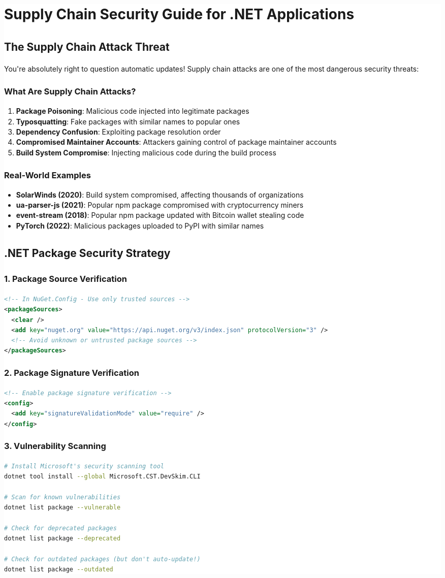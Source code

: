 # Supply Chain Security Guide for .NET Applications

## The Supply Chain Attack Threat

You're absolutely right to question automatic updates! Supply chain attacks are one of the most dangerous security threats:

### What Are Supply Chain Attacks?

1. **Package Poisoning**: Malicious code injected into legitimate packages
2. **Typosquatting**: Fake packages with similar names to popular ones
3. **Dependency Confusion**: Exploiting package resolution order
4. **Compromised Maintainer Accounts**: Attackers gaining control of package maintainer accounts
5. **Build System Compromise**: Injecting malicious code during the build process

### Real-World Examples

- **SolarWinds (2020)**: Build system compromised, affecting thousands of organizations
- **ua-parser-js (2021)**: Popular npm package compromised with cryptocurrency miners
- **event-stream (2018)**: Popular npm package updated with Bitcoin wallet stealing code
- **PyTorch (2022)**: Malicious packages uploaded to PyPI with similar names

## .NET Package Security Strategy

### 1. Package Source Verification

```xml
<!-- In NuGet.Config - Use only trusted sources -->
<packageSources>
  <clear />
  <add key="nuget.org" value="https://api.nuget.org/v3/index.json" protocolVersion="3" />
  <!-- Avoid unknown or untrusted package sources -->
</packageSources>
```

### 2. Package Signature Verification

```xml
<!-- Enable package signature verification -->
<config>
  <add key="signatureValidationMode" value="require" />
</config>
```

### 3. Vulnerability Scanning

```bash
# Install Microsoft's security scanning tool
dotnet tool install --global Microsoft.CST.DevSkim.CLI

# Scan for known vulnerabilities
dotnet list package --vulnerable

# Check for deprecated packages
dotnet list package --deprecated

# Check for outdated packages (but don't auto-update!)
dotnet list package --outdated
```
